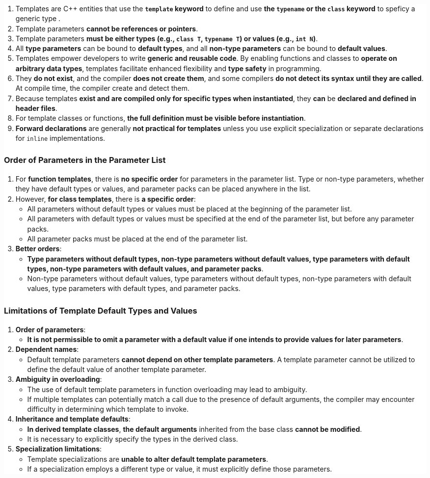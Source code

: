 1. Templates are C++ entities that use the **`template` keyword** to define and
   use **the `typename` or the `class` keyword** to speficy a generic type .
2. Template parameters **cannot be references or pointers**.
3. Template parameters **must be either types (e.g., `class T`, `typename T`) or
   values (e.g., `int N`)**.
4. All **type parameters** can be bound to **default types**, and all **non-type
   parameters** can be bound to **default values**.
5. Templates empower developers to write **generic and reusable code**. By
   enabling functions and classes to **operate on arbitrary data types**,
   templates facilitate enhanced flexibility and **type safety** in programming.
6. They **do not exist**, and the compiler **does not create them**, and some
   compilers **do not detect its syntax** **until they are called**. At compile
   time, the compiler create and detect them.
7. Because templates **exist and are compiled only for specific types when
   instantiated**, they **can** be **declared and defined in header files**.
8. For template classes or functions, **the full definition must be visible
   before instantiation**.
9. **Forward declarations** are generally **not practical for templates** unless
   you use explicit specialization or separate declarations for `inline`
   implementations.

### Order of Parameters in the Parameter List

1. For **function templates**, there is **no specific order** for parameters in
   the parameter list. Type or non-type parameters, whether they have default
   types or values, and parameter packs can be placed anywhere in the list.
2. However, **for class templates**, there is **a specific order**:
   - All parameters without default types or values must be placed at the
     beginning of the parameter list.
   - All parameters with default types or values must be specified at the end of
     the parameter list, but before any parameter packs.
   - All parameter packs must be placed at the end of the parameter list.
3. **Better orders**:
   - **Type parameters without default types, non-type parameters without
     default values, type parameters with default types, non-type parameters
     with default values, and parameter packs**.
   - Non-type parameters without default values, type parameters without default
     types, non-type parameters with default values, type parameters with
     default types, and parameter packs.

### Limitations of Template Default Types and Values

1. **Order of parameters**:
   - **It is not permissible to omit a parameter with a default value if one
     intends to provide values for later parameters**.
2. **Dependent names**:
   - Default template parameters **cannot depend on other template parameters**.
     A template parameter cannot be utilized to define the default value of
     another template parameter.
3. **Ambiguity in overloading**:
   - The use of default template parameters in function overloading may lead to
     ambiguity.
   - If multiple templates can potentially match a call due to the presence of
     default arguments, the compiler may encounter difficulty in determining
     which template to invoke.
4. **Inheritance and template defaults**:
   - **In derived template classes**, **the default arguments** inherited from
     the base class **cannot be modified**.
   - It is necessary to explicitly specify the types in the derived class.
5. **Specialization limitations**:
   - Template specializations are **unable to alter default template
     parameters**.
   - If a specialization employs a different type or value, it must explicitly
     define those parameters.